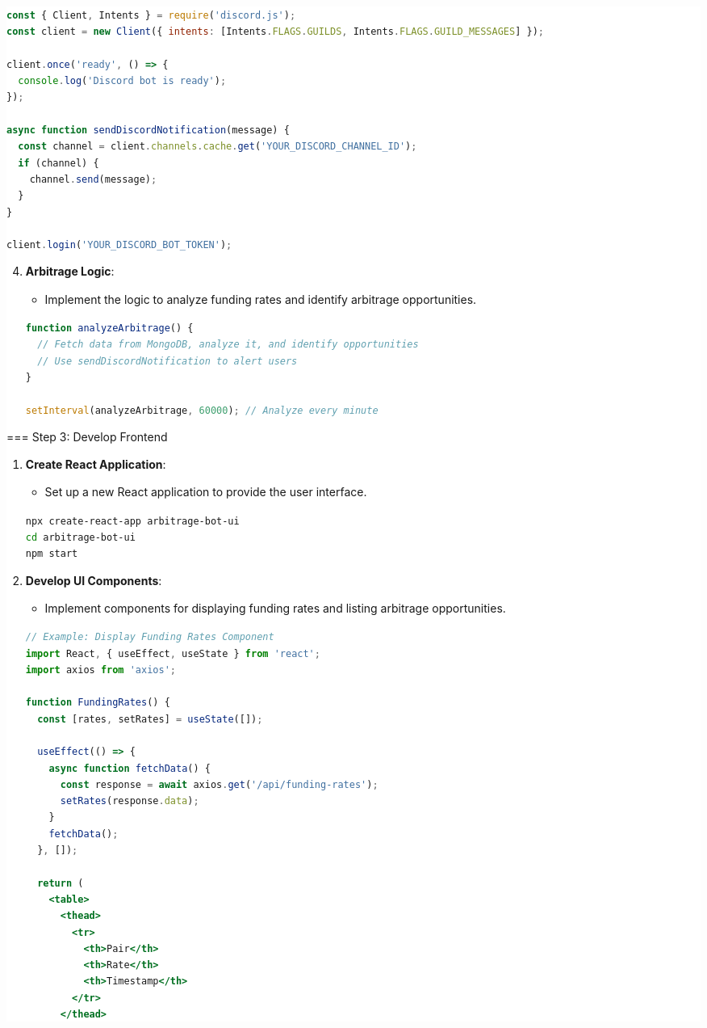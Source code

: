    ```javascript
   const { Client, Intents } = require('discord.js');
   const client = new Client({ intents: [Intents.FLAGS.GUILDS, Intents.FLAGS.GUILD_MESSAGES] });

   client.once('ready', () => {
     console.log('Discord bot is ready');
   });

   async function sendDiscordNotification(message) {
     const channel = client.channels.cache.get('YOUR_DISCORD_CHANNEL_ID');
     if (channel) {
       channel.send(message);
     }
   }

   client.login('YOUR_DISCORD_BOT_TOKEN');
   ```

4. **Arbitrage Logic**:
   - Implement the logic to analyze funding rates and identify arbitrage opportunities.

   ```javascript
   function analyzeArbitrage() {
     // Fetch data from MongoDB, analyze it, and identify opportunities
     // Use sendDiscordNotification to alert users
   }

   setInterval(analyzeArbitrage, 60000); // Analyze every minute
   ```

=== Step 3: Develop Frontend
1. **Create React Application**:
   - Set up a new React application to provide the user interface.

   ```bash
   npx create-react-app arbitrage-bot-ui
   cd arbitrage-bot-ui
   npm start
   ```

2. **Develop UI Components**:
   - Implement components for displaying funding rates and listing arbitrage opportunities.

   ```jsx
   // Example: Display Funding Rates Component
   import React, { useEffect, useState } from 'react';
   import axios from 'axios';

   function FundingRates() {
     const [rates, setRates] = useState([]);

     useEffect(() => {
       async function fetchData() {
         const response = await axios.get('/api/funding-rates');
         setRates(response.data);
       }
       fetchData();
     }, []);

     return (
       <table>
         <thead>
           <tr>
             <th>Pair</th>
             <th>Rate</th>
             <th>Timestamp</th>
           </tr>
         </thead>
   ```